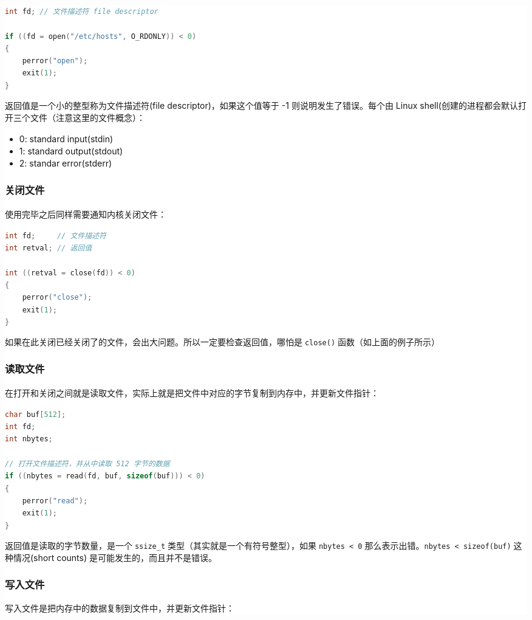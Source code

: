 ```c
int fd; // 文件描述符 file descriptor

if ((fd = open("/etc/hosts", O_RDONLY)) < 0)
{
    perror("open");
    exit(1);
}
```

返回值是一个小的整型称为文件描述符(file descriptor)，如果这个值等于 -1 则说明发生了错误。每个由 Linux shell(创建的进程都会默认打开三个文件（注意这里的文件概念）：

- 0: standard input(stdin)
- 1: standard output(stdout)
- 2: standar error(stderr)

### 关闭文件

使用完毕之后同样需要通知内核关闭文件：

```c
int fd;     // 文件描述符
int retval; // 返回值

int ((retval = close(fd)) < 0)
{
    perror("close");
    exit(1);
}
```

如果在此关闭已经关闭了的文件，会出大问题。所以一定要检查返回值，哪怕是 `close()` 函数（如上面的例子所示）

### 读取文件

在打开和关闭之间就是读取文件，实际上就是把文件中对应的字节复制到内存中，并更新文件指针：

```c
char buf[512];
int fd;
int nbytes;

// 打开文件描述符，并从中读取 512 字节的数据
if ((nbytes = read(fd, buf, sizeof(buf))) < 0)
{
    perror("read");
    exit(1);
}
```

返回值是读取的字节数量，是一个 `ssize_t` 类型（其实就是一个有符号整型），如果 `nbytes < 0` 那么表示出错。`nbytes < sizeof(buf)` 这种情况(short counts) 是可能发生的，而且并不是错误。

### 写入文件

写入文件是把内存中的数据复制到文件中，并更新文件指针：
